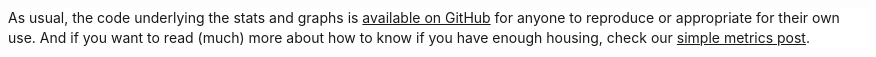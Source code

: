 
As usual, the code underlying the stats and graphs is [available on GitHub](https://github.com/mountainMath/doodles/blob/master/content/posts/2020-05-25-projections-and-self-fulfilling-prophecies.Rmarkdown
) for anyone to reproduce or appropriate for their own use. And if you want to read (much) more about how to know if you have enough housing, check our [simple metrics post](https://homefreesociology.com/2019/06/12/simple-metrics-for-deciding-if-you-have-enough-housing/). 



